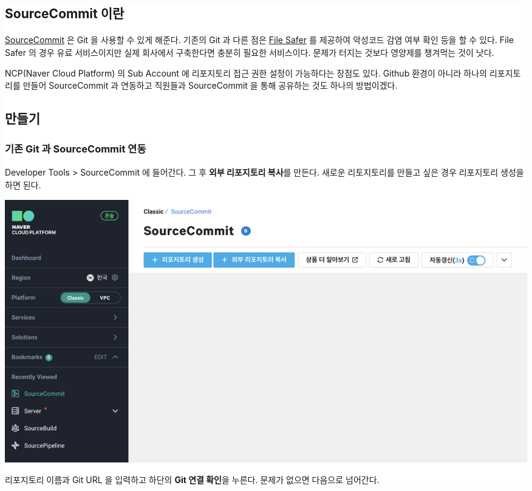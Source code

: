 ## SourceCommit 이란
[SourceCommit](https://www.ncloud.com/product/devTools/sourceCommit) 은 Git 을 사용할 수 있게 해준다.
기존의 Git 과 다른 점은 [File Safer](https://guide.ncloud-docs.com/docs/security-security-6-2) 를 제공하여 악성코드 감염 여부 확인 등을 할 수 있다.
File Safer 의 경우 유료 서비스이지만 실제 회사에서 구축한다면 충분히 필요한 서비스이다. 문제가 터지는 것보다 영양제를 챙겨먹는 것이 낫다.

NCP(Naver Cloud Platform) 의 Sub Account 에 리포지토리 접근 권한 설정이 가능하다는 장점도 있다.
Github 환경이 아니라 하나의 리포지토리를 만들어 SourceCommit 과 연동하고 직원들과 SourceCommit 을 통해 공유하는 것도 하나의 방법이겠다.

## 만들기
### 기존 Git 과 SourceCommit 연동
Developer Tools > SourceCommit 에 들어간다.
그 후 **외부 리포지토리 복사**를 만든다. 새로운 리토지토리를 만들고 싶은 경우 리포지토리 생성을 하면 된다.

![6-2.png](/assets/img/ncloud-sourcepipeline/6-2.png)

리포지토리 이름과 Git URL 을 입력하고 하단의 **Git 연결 확인**을 누른다. 문제가 없으면 다음으로 넘어간다.
